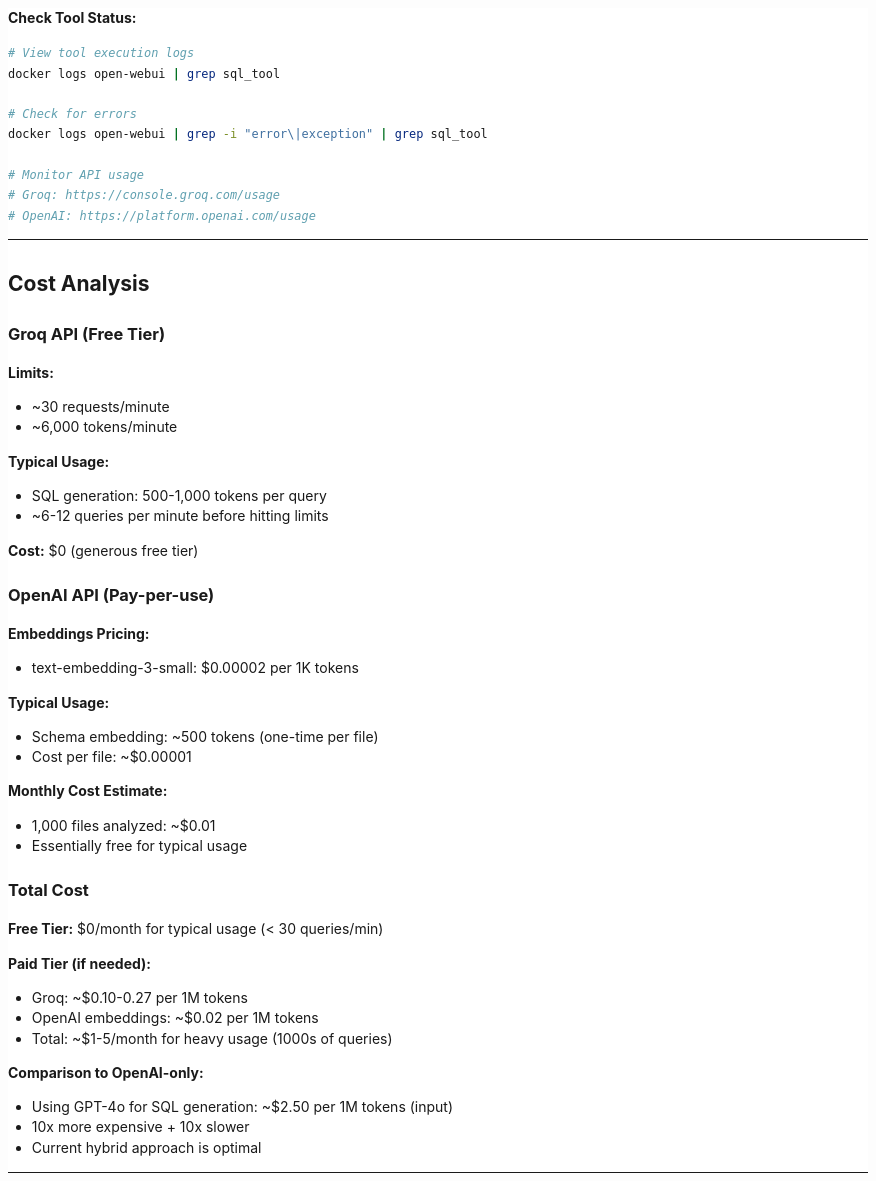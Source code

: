 **Check Tool Status:**
```bash
# View tool execution logs
docker logs open-webui | grep sql_tool

# Check for errors
docker logs open-webui | grep -i "error\|exception" | grep sql_tool

# Monitor API usage
# Groq: https://console.groq.com/usage
# OpenAI: https://platform.openai.com/usage
```

---

## Cost Analysis

### Groq API (Free Tier)

**Limits:**
- ~30 requests/minute
- ~6,000 tokens/minute

**Typical Usage:**
- SQL generation: 500-1,000 tokens per query
- ~6-12 queries per minute before hitting limits

**Cost:** $0 (generous free tier)

### OpenAI API (Pay-per-use)

**Embeddings Pricing:**
- text-embedding-3-small: $0.00002 per 1K tokens

**Typical Usage:**
- Schema embedding: ~500 tokens (one-time per file)
- Cost per file: ~$0.00001

**Monthly Cost Estimate:**
- 1,000 files analyzed: ~$0.01
- Essentially free for typical usage

### Total Cost

**Free Tier:** $0/month for typical usage (< 30 queries/min)

**Paid Tier (if needed):**
- Groq: ~$0.10-0.27 per 1M tokens
- OpenAI embeddings: ~$0.02 per 1M tokens
- Total: ~$1-5/month for heavy usage (1000s of queries)

**Comparison to OpenAI-only:**
- Using GPT-4o for SQL generation: ~$2.50 per 1M tokens (input)
- 10x more expensive + 10x slower
- Current hybrid approach is optimal

---